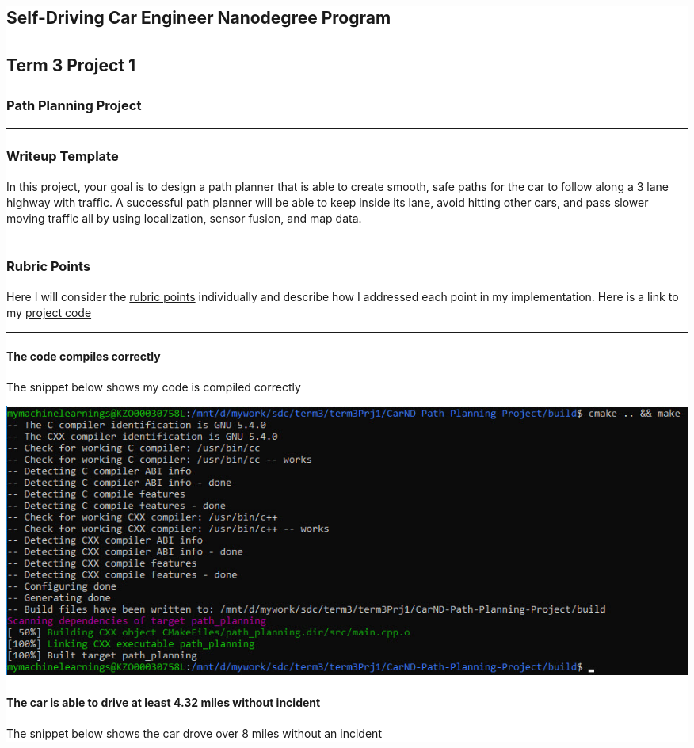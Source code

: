 ## Self-Driving Car Engineer Nanodegree Program
## Term 3 Project 1
### Path Planning Project

---

### Writeup Template

In this project, your goal is to design a path planner that is able to create smooth, safe paths for the car to follow along a 3 lane highway with traffic. A successful path planner will be able to keep inside its lane, avoid hitting other cars, and pass slower moving traffic all by using localization, sensor fusion, and map data.

---
### Rubric Points
Here I will consider the [rubric points](https://review.udacity.com/#!/rubrics/1020/view) individually and describe how I addressed each point in my implementation. Here is a link to my [project code](https://github.com/mymachinelearnings/CarND-Path-Planning-Project/)

---
#### The code compiles correctly
The snippet below shows my code is compiled correctly

![Compile Screenshot](data/WriteupImages/compile.jpg)

#### The car is able to drive at least 4.32 miles without incident
The snippet below shows the car drove over 8 miles without an incident
